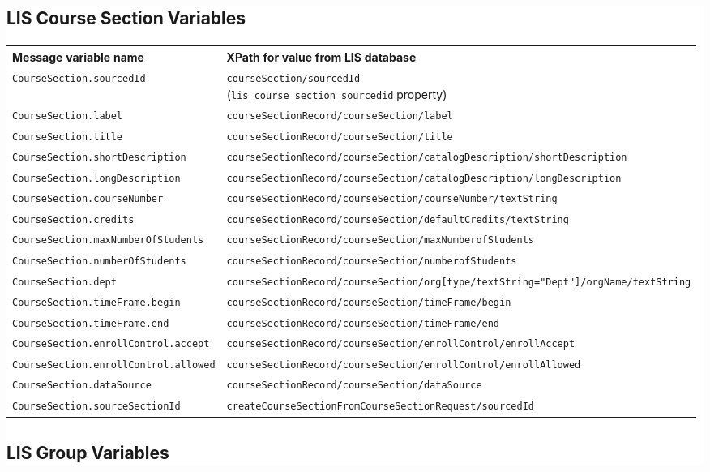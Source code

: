 ## LIS Course Section Variables

<table>
<tr><th align=left>Message variable name
<th align=left>XPath for value from LIS database

<tr><td><code>CourseSection.sourcedId</code>
<td><code>courseSection/sourcedId</code><br/>
    (<code>lis_course_section_sourcedid</code> property)

<tr><td><code>CourseSection.label</code>
<td><code>courseSectionRecord/courseSection/label</code>

<tr><td><code>CourseSection.title</code>
<td><code>courseSectionRecord/courseSection/title</code>

<tr><td><code>CourseSection.shortDescription</code>
<td><code>courseSectionRecord/courseSection/catalogDescription/shortDescription</code>

<tr><td><code>CourseSection.longDescription</code>
<td><code>courseSectionRecord/courseSection/catalogDescription/longDescription</code>

<tr><td><code>CourseSection.courseNumber</code>
<td><code>courseSectionRecord/courseSection/courseNumber/textString</code>

<tr><td><code>CourseSection.credits</code>
<td><code>courseSectionRecord/courseSection/defaultCredits/textString</code>

<tr><td><code>CourseSection.maxNumberOfStudents</code>
<td><code>courseSectionRecord/courseSection/maxNumberofStudents</code>

<tr><td><code>CourseSection.numberOfStudents</code>
<td><code>courseSectionRecord/courseSection/numberofStudents</code>

<tr><td><code>CourseSection.dept</code>
<td><code>courseSectionRecord/courseSection/org[type/textString="Dept"]/orgName/textString</code>

<tr><td><code>CourseSection.timeFrame.begin</code>
<td><code>courseSectionRecord/courseSection/timeFrame/begin</code>

<tr><td><code>CourseSection.timeFrame.end</code>
<td><code>courseSectionRecord/courseSection/timeFrame/end</code>

<tr><td><code>CourseSection.enrollControl.accept</code>
<td><code>courseSectionRecord/courseSection/enrollControl/enrollAccept</code>

<tr><td><code>CourseSection.enrollControl.allowed</code>
<td><code>courseSectionRecord/courseSection/enrollControl/enrollAllowed</code>

<tr><td><code>CourseSection.dataSource</code>
<td><code>courseSectionRecord/courseSection/dataSource</code>

<tr><td><code>CourseSection.sourceSectionId</code>
<td><code>createCourseSectionFromCourseSectionRequest/sourcedId</code>
</table>

## LIS Group Variables
